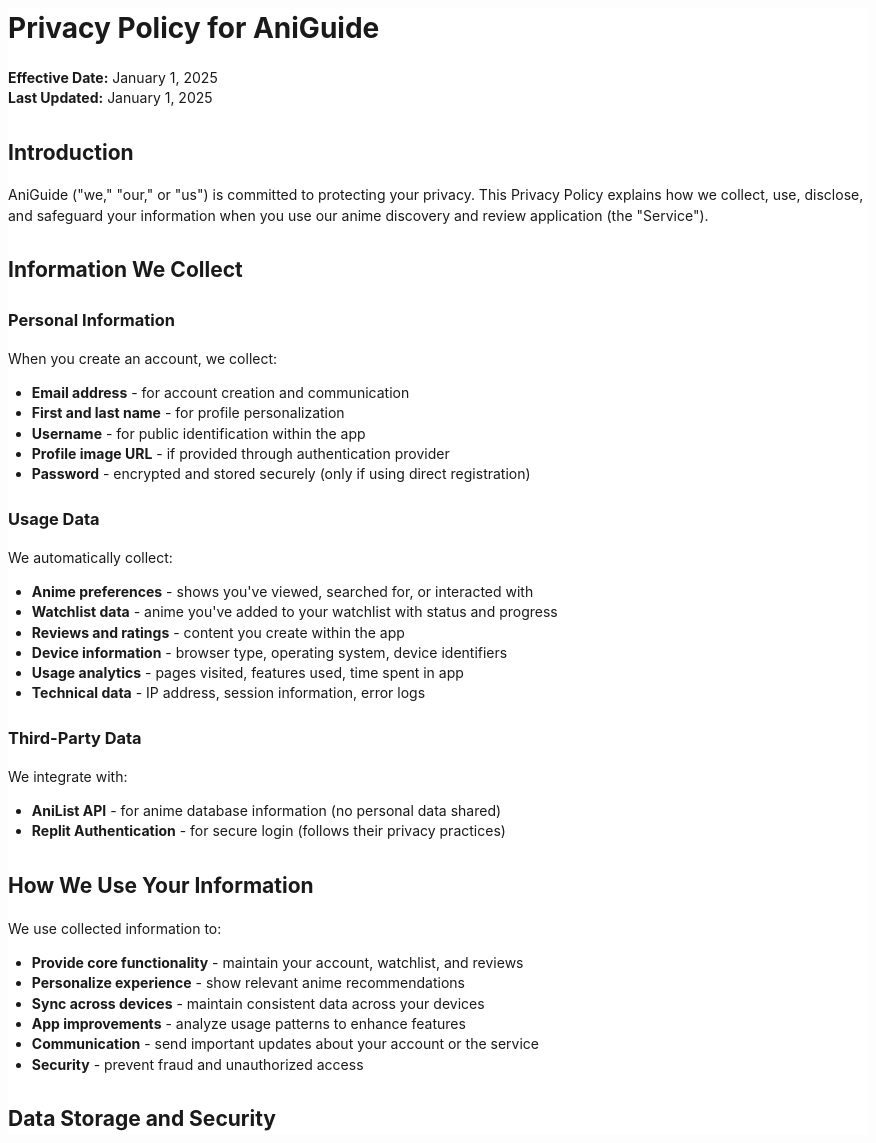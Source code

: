 
# Privacy Policy for AniGuide

**Effective Date:** January 1, 2025  
**Last Updated:** January 1, 2025

## Introduction

AniGuide ("we," "our," or "us") is committed to protecting your privacy. This Privacy Policy explains how we collect, use, disclose, and safeguard your information when you use our anime discovery and review application (the "Service").

## Information We Collect

### Personal Information
When you create an account, we collect:
- **Email address** - for account creation and communication
- **First and last name** - for profile personalization
- **Username** - for public identification within the app
- **Profile image URL** - if provided through authentication provider
- **Password** - encrypted and stored securely (only if using direct registration)

### Usage Data
We automatically collect:
- **Anime preferences** - shows you've viewed, searched for, or interacted with
- **Watchlist data** - anime you've added to your watchlist with status and progress
- **Reviews and ratings** - content you create within the app
- **Device information** - browser type, operating system, device identifiers
- **Usage analytics** - pages visited, features used, time spent in app
- **Technical data** - IP address, session information, error logs

### Third-Party Data
We integrate with:
- **AniList API** - for anime database information (no personal data shared)
- **Replit Authentication** - for secure login (follows their privacy practices)

## How We Use Your Information

We use collected information to:
- **Provide core functionality** - maintain your account, watchlist, and reviews
- **Personalize experience** - show relevant anime recommendations
- **Sync across devices** - maintain consistent data across your devices
- **App improvements** - analyze usage patterns to enhance features
- **Communication** - send important updates about your account or the service
- **Security** - prevent fraud and unauthorized access

## Data Storage and Security
